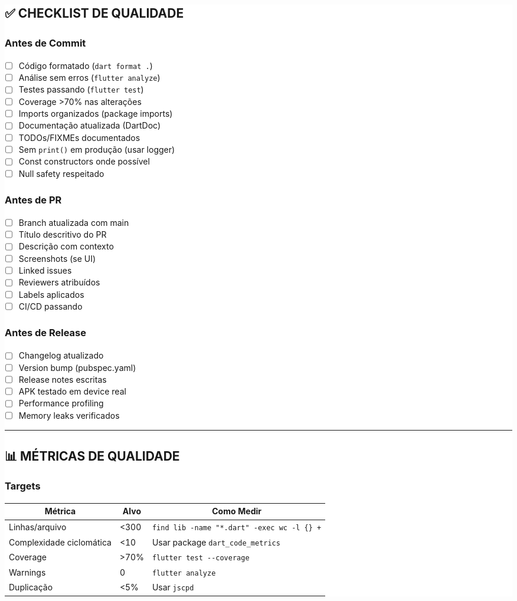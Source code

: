 
## ✅ CHECKLIST DE QUALIDADE

### Antes de Commit
- [ ] Código formatado (`dart format .`)
- [ ] Análise sem erros (`flutter analyze`)
- [ ] Testes passando (`flutter test`)
- [ ] Coverage >70% nas alterações
- [ ] Imports organizados (package imports)
- [ ] Documentação atualizada (DartDoc)
- [ ] TODOs/FIXMEs documentados
- [ ] Sem `print()` em produção (usar logger)
- [ ] Const constructors onde possível
- [ ] Null safety respeitado

### Antes de PR
- [ ] Branch atualizada com main
- [ ] Título descritivo do PR
- [ ] Descrição com contexto
- [ ] Screenshots (se UI)
- [ ] Linked issues
- [ ] Reviewers atribuídos
- [ ] Labels aplicados
- [ ] CI/CD passando

### Antes de Release
- [ ] Changelog atualizado
- [ ] Version bump (pubspec.yaml)
- [ ] Release notes escritas
- [ ] APK testado em device real
- [ ] Performance profiling
- [ ] Memory leaks verificados

---

## 📊 MÉTRICAS DE QUALIDADE

### Targets
| Métrica | Alvo | Como Medir |
|---------|------|------------|
| Linhas/arquivo | <300 | `find lib -name "*.dart" -exec wc -l {} +` |
| Complexidade ciclomática | <10 | Usar package `dart_code_metrics` |
| Coverage | >70% | `flutter test --coverage` |
| Warnings | 0 | `flutter analyze` |
| Duplicação | <5% | Usar `jscpd` |
